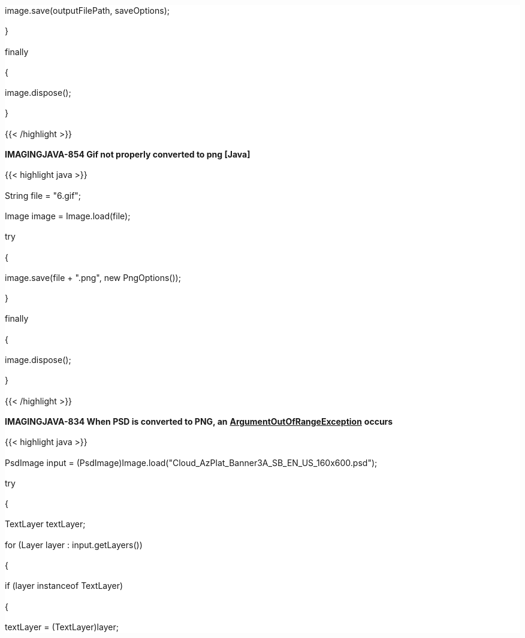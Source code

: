 image.save(outputFilePath, saveOptions);

}

finally

{

image.dispose();

}

{{< /highlight >}}

**IMAGINGJAVA-854 Gif not properly converted to png [Java]**


{{< highlight java >}}

 String file = "6.gif";

Image image = Image.load(file);

try

{

image.save(file + ".png", new PngOptions());

}

finally

{

image.dispose();

}

{{< /highlight >}}

**IMAGINGJAVA-834 When PSD is converted to PNG, an** [**ArgumentOutOfRangeException**](https://docs.aspose.com/pages/createpage.action?spaceKey=imagingjava&title=ArgumentOutOfRangeException&linkCreation=true&fromPageId=60229174) **occurs**

{{< highlight java >}}

 PsdImage input = (PsdImage)Image.load("Cloud_AzPlat_Banner3A_SB_EN_US_160x600.psd");

try

{

TextLayer textLayer;

for (Layer layer : input.getLayers())

{

if (layer instanceof TextLayer)

{

textLayer = (TextLayer)layer;
